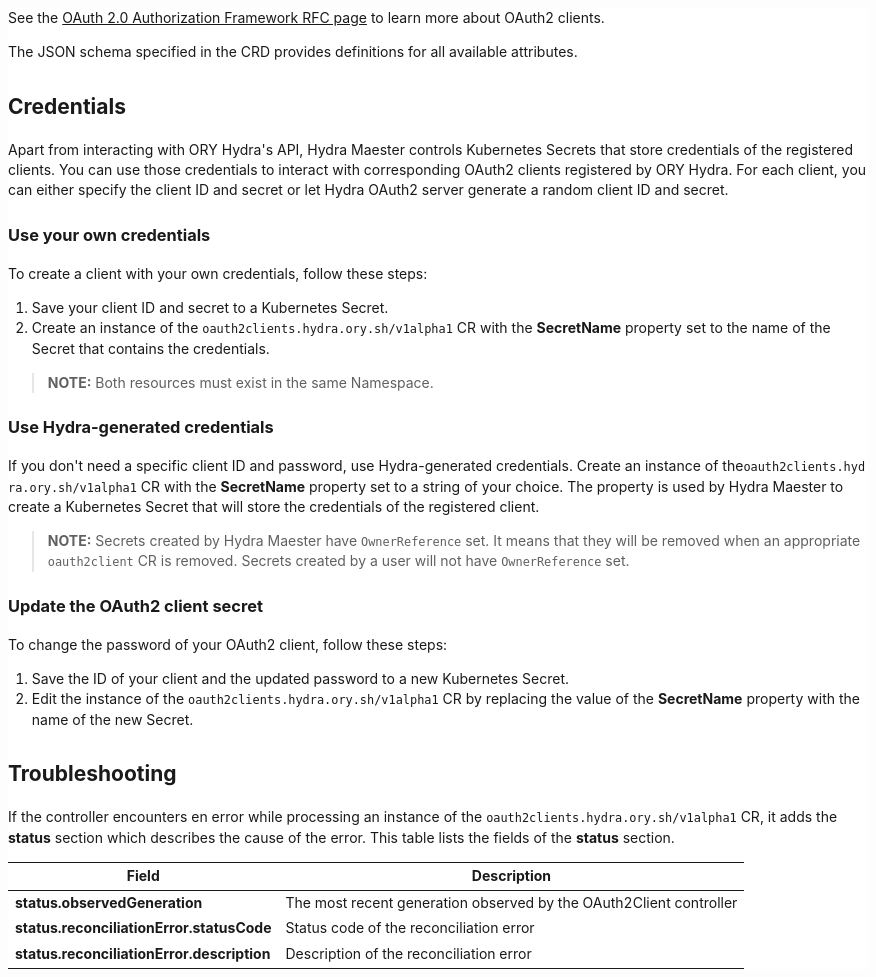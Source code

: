 See the [OAuth 2.0 Authorization Framework RFC page](https://tools.ietf.org/html/rfc6749) to learn more about OAuth2 clients.

The JSON schema specified in the CRD provides definitions for all available attributes.

## Credentials

Apart from interacting with ORY Hydra's API, Hydra Maester controls Kubernetes Secrets that store credentials of the registered clients. You can use those credentials to interact with corresponding OAuth2 clients registered by ORY Hydra. For each client, you can either specify the client ID and secret or let Hydra OAuth2 server generate a random client ID and secret.

### Use your own credentials

To create a client with your own credentials, follow these steps:

1. Save your client ID and secret to a Kubernetes Secret.
2. Create an instance of the `oauth2clients.hydra.ory.sh/v1alpha1` CR with the **SecretName** property set to the name of the Secret that contains the credentials.

> **NOTE:** Both resources must exist in the same Namespace. 


### Use Hydra-generated credentials

If you don't need a specific client ID and password, use Hydra-generated credentials. Create an instance of the`oauth2clients.hydra.ory.sh/v1alpha1` CR with the **SecretName** property set to a string of your choice. The property is used by Hydra Maester to create a Kubernetes Secret that will store the credentials of the registered client.

> **NOTE:** Secrets created by Hydra Maester have `OwnerReference` set. It means that they will be removed when an appropriate `oauth2client` CR is removed. Secrets created by a user will not have `OwnerReference` set.

### Update the OAuth2 client secret
 
To change the password of your OAuth2 client, follow these steps:

1. Save the ID of your client and the updated password to a new Kubernetes Secret.
2. Edit the instance of the `oauth2clients.hydra.ory.sh/v1alpha1` CR by replacing the value of the **SecretName** property with the name of the new Secret.

## Troubleshooting

If the controller encounters en error while processing an instance of the `oauth2clients.hydra.ory.sh/v1alpha1` CR, it adds the **status** section which describes the cause of the error. This table lists the fields of the **status** section.

| Field                                      |  Description                                                       |
|--------------------------------------------|--------------------------------------------------------------------|
| **status.observedGeneration**              | The most recent generation observed by the OAuth2Client controller |
| **status.reconciliationError.statusCode**  | Status code of the reconciliation error                            |
| **status.reconciliationError.description** | Description of the reconciliation error                            |

